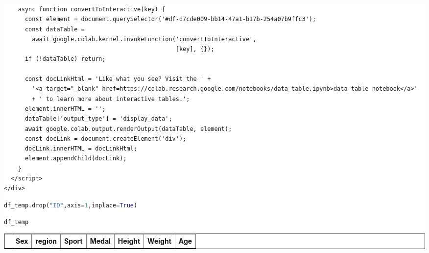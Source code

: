         async function convertToInteractive(key) {
          const element = document.querySelector('#df-d7cde009-bb14-47a1-b17b-254a07b9ffc3');
          const dataTable =
            await google.colab.kernel.invokeFunction('convertToInteractive',
                                                     [key], {});
          if (!dataTable) return;

          const docLinkHtml = 'Like what you see? Visit the ' +
            '<a target="_blank" href=https://colab.research.google.com/notebooks/data_table.ipynb>data table notebook</a>'
            + ' to learn more about interactive tables.';
          element.innerHTML = '';
          dataTable['output_type'] = 'display_data';
          await google.colab.output.renderOutput(dataTable, element);
          const docLink = document.createElement('div');
          docLink.innerHTML = docLinkHtml;
          element.appendChild(docLink);
        }
      </script>
    </div>
  </div>





```python
df_temp.drop("ID",axis=1,inplace=True)
```


```python
df_temp

```






  <div id="df-a20dccca-bbf0-43fd-9f49-fc618dd7c360">
    <div class="colab-df-container">
      <div>
<style scoped>
    .dataframe tbody tr th:only-of-type {
        vertical-align: middle;
    }

    .dataframe tbody tr th {
        vertical-align: top;
    }

    .dataframe thead th {
        text-align: right;
    }
</style>
<table border="1" class="dataframe">
  <thead>
    <tr style="text-align: right;">
      <th></th>
      <th>Sex</th>
      <th>region</th>
      <th>Sport</th>
      <th>Medal</th>
      <th>Height</th>
      <th>Weight</th>
      <th>Age</th>
    </tr>
  </thead>
  <tbody>
    <tr>